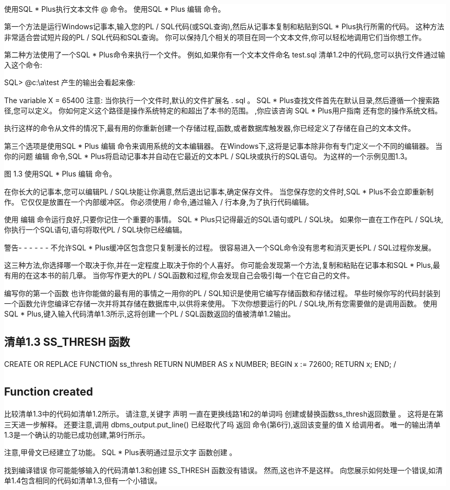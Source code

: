 使用SQL * Plus执行文本文件 @ 命令。
使用SQL * Plus 编辑 命令。

第一个方法是运行Windows记事本,输入您的PL / SQL代码(或SQL查询),然后从记事本复制和粘贴到SQL * Plus执行所需的代码。 这种方法非常适合尝试短片段的PL / SQL代码和SQL查询。 你可以保持几个相关的项目在同一个文本文件,你可以轻松地调用它们当你想工作。

第二种方法使用了一个SQL * Plus命令来执行一个文件。 例如,如果你有一个文本文件命名 test.sql 清单1.2中的代码,您可以执行文件通过输入这个命令:

SQL> @c:\a\test
产生的输出会看起来像:

The variable X =
65400
注意: 当你执行一个文件时,默认的文件扩展名 . sql 。 SQL * Plus查找文件首先在默认目录,然后遵循一个搜索路径,您可以定义。 你如何定义这个路径是操作系统特定的和超出了本书的范围。 ,你应该咨询 SQL * Plus用户指南 还有您的操作系统文档。

执行这样的命令从文件的情况下,最有用的你重新创建一个存储过程,函数,或者数据库触发器,你已经定义了存储在自己的文本文件。

第三个选项是使用SQL * Plus 编辑 命令来调用系统的文本编辑器。 在Windows下,这将是记事本除非你有专门定义一个不同的编辑器。 当你的问题 编辑 命令,SQL * Plus将启动记事本并自动在它最近的文本PL / SQL块或执行的SQL语句。 为这样的一个示例见图1.3。

图 1.3 使用SQL * Plus 编辑 命令。

在你长大的记事本,您可以编辑PL / SQL块能让你满意,然后退出记事本,确定保存文件。 当您保存您的文件时,SQL * Plus不会立即重新制作。 它仅仅是放置在一个内部缓冲区。 你必须使用 / 命令,通过输入 / 行本身,为了执行代码编辑。

使用 编辑 命令运行良好,只要你记住一个重要的事情。 SQL * Plus只记得最近的SQL语句或PL / SQL块。 如果你一直在工作在PL / SQL块,你执行一个SQL语句,语句将取代PL / SQL块你已经编辑。

警告- - - - - - 不允许SQL * Plus缓冲区包含您只复制漫长的过程。 很容易进入一个SQL命令没有思考和消灭更长PL / SQL过程你发展。

这三种方法,你选择哪一个取决于你,并在一定程度上取决于你的个人喜好。 你可能会发现第一个方法,复制和粘贴在记事本和SQL * Plus,最有用的在这本书的前几章。 当你写作更大的PL / SQL函数和过程,你会发现自己会吸引每一个在它自己的文件。

编写你的第一个函数
也许你能做的最有用的事情之一用你的PL / SQL知识是使用它编写存储函数和存储过程。 早些时候你写的代码封装到一个函数允许您编译它存储一次并将其存储在数据库中,以供将来使用。 下次你想要运行的PL / SQL块,所有您需要做的是调用函数。 使用SQL * Plus,键入输入代码清单1.3所示,这将创建一个PL / SQL函数返回的值被清单1.2输出。

清单1.3 SS_THRESH 函数
--
CREATE OR REPLACE FUNCTION ss_thresh
RETURN NUMBER AS
 x   NUMBER;
BEGIN
 x := 72600;
 RETURN x;
END;
/

Function created
--

比较清单1.3中的代码如清单1.2所示。 请注意,关键字 声明 一直在更换线路1和2的单词吗 创建或替换函数ss_thresh返回数量 。 这将是在第三天进一步解释。 还要注意,调用 dbms_output.put_line() 已经取代了吗 返回 命令(第6行),返回该变量的值 X 给调用者。 唯一的输出清单1.3是一个确认的功能已成功创建,第9行所示。

注意,甲骨文已经建立了功能。 SQL * Plus表明通过显示文字 函数创建 。

找到编译错误
你可能能够输入的代码清单1.3和创建 SS_THRESH 函数没有错误。 然而,这也许不是这样。 向您展示如何处理一个错误,如清单1.4包含相同的代码如清单1.3,但有一个小错误。

